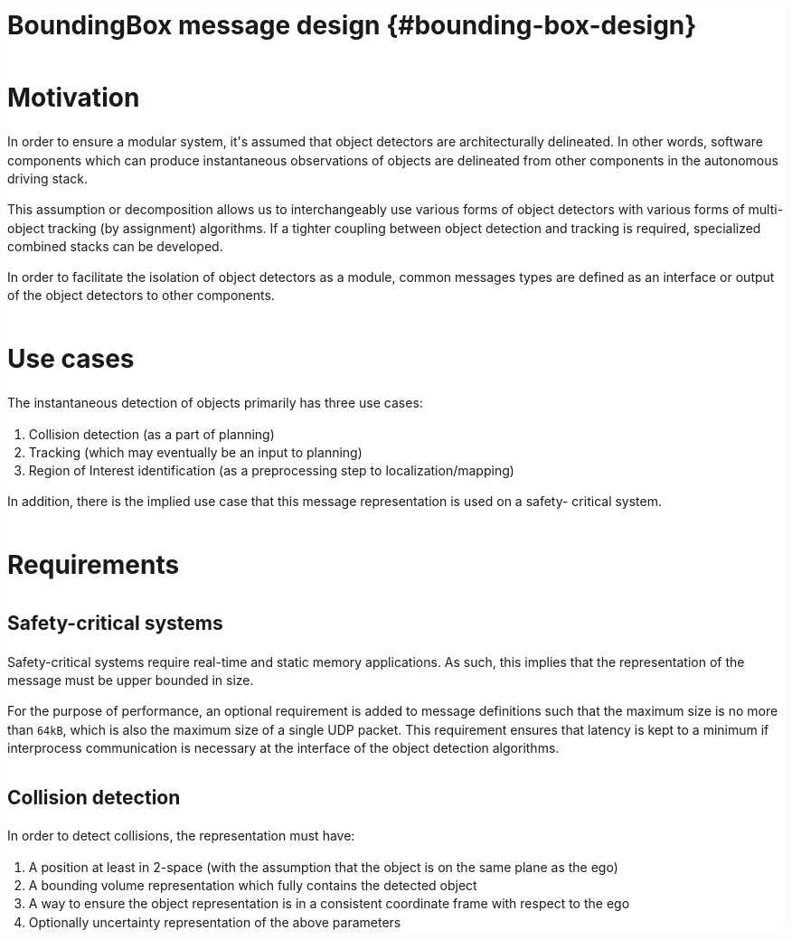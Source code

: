 BoundingBox message design {#bounding-box-design}
==========================

# Motivation

In order to ensure a modular system, it's assumed that object detectors are architecturally
delineated. In other words, software components which can produce instantaneous observations of
objects are delineated from other components in the autonomous driving stack.

This assumption or decomposition allows us to interchangeably use various forms of object detectors
with various forms of multi-object tracking (by assignment) algorithms. If a tighter coupling
between object detection and tracking is required, specialized combined stacks can be developed.

In order to facilitate the isolation of object detectors as a module, common messages types are
defined as an interface or output of the object detectors to other components.


# Use cases

The instantaneous detection of objects primarily has three use cases:

1. Collision detection (as a part of planning)
2. Tracking (which may eventually be an input to planning)
3. Region of Interest identification (as a preprocessing step to localization/mapping)

In addition, there is the implied use case that this message representation is used on a safety-
critical system.


# Requirements

## Safety-critical systems

Safety-critical systems require real-time and static memory applications. As such, this implies
that the representation of the message must be upper bounded in size.

For the purpose of performance, an optional requirement is added to message definitions such that
the maximum size is no more than `64kB`, which is also the maximum size of a single UDP packet. This
requirement ensures that latency is kept to a minimum if interprocess communication is necessary at
the interface of the object detection algorithms.


## Collision detection

In order to detect collisions, the representation must have:

1. A position at least in 2-space (with the assumption that the object is on the same plane as the
ego)
2. A bounding volume representation which fully contains the detected object
3. A way to ensure the object representation is in a consistent coordinate frame with respect to the
ego
4. Optionally uncertainty representation of the above parameters
